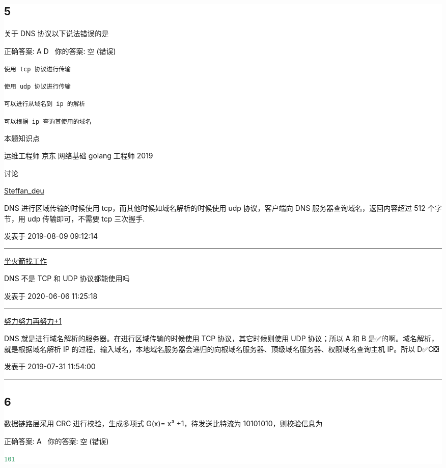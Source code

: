 ## 5

关于 DNS 协议以下说法错误的是

正确答案: A D   你的答案: 空 (错误)

```cpp
使用 tcp 协议进行传输
```

```cpp
使用 udp 协议进行传输
```

```cpp
可以进行从域名到 ip 的解析
```

```cpp
可以根据 ip 查询其使用的域名
```

本题知识点

运维工程师 京东 网络基础 golang 工程师 2019

讨论

[Steffan_deu](https://www.nowcoder.com/profile/146994815)

DNS 进行区域传输的时候使用 tcp，而其他时候如域名解析的时候使用 udp 协议，客户端向 DNS 服务器查询域名，返回内容超过 512 个字节，用 udp 传输即可，不需要 tcp 三次握手.

发表于 2019-08-09 09:12:14

* * *

[坐火箭找工作](https://www.nowcoder.com/profile/355687052)

DNS 不是 TCP 和 UDP 协议都能使用吗

发表于 2020-06-06 11:25:18

* * *

[努力努力再努力+1](https://www.nowcoder.com/profile/9526154)

DNS 就是进行域名解析的服务器。在进行区域传输的时候使用 TCP 协议，其它时候则使用 UDP 协议；所以 A 和 B 是✅的啊。域名解析，就是根据域名解析 IP 的过程，输入域名，本地域名服务器会递归的向根域名服务器、顶级域名服务器、权限域名查询主机 IP。所以 D✅C❎

发表于 2019-07-31 11:54:00

* * *

## 6

数据链路层采用 CRC 进行校验，生成多项式 G(x)= x³ +1，待发送比特流为 10101010，则校验信息为

正确答案: A   你的答案: 空 (错误)

```cpp
101
```

